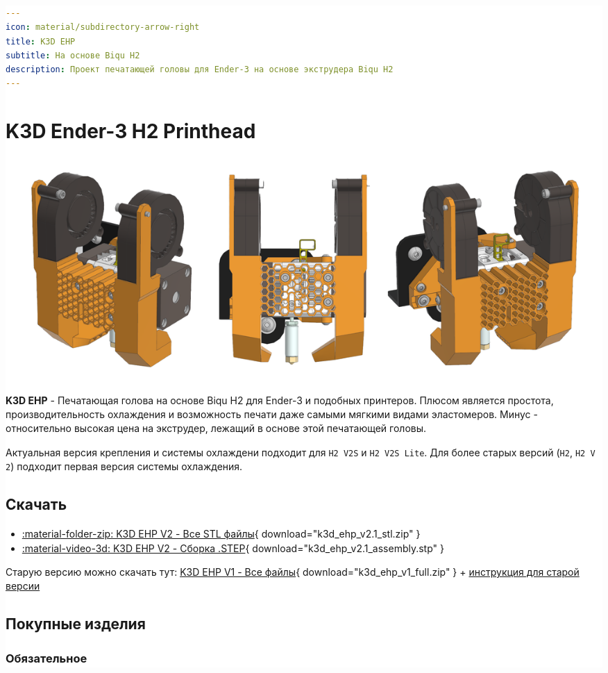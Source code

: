 ```yaml
---
icon: material/subdirectory-arrow-right
title: K3D EHP
subtitle: На основе Biqu H2
description: Проект печатающей головы для Ender-3 на основе экструдера Biqu H2
---
```


# K3D Ender-3 H2 Printhead

![EHP V2](./pics/ehp_v2_index.png)

**K3D EHP** - Печатающая голова на основе Biqu H2 для Ender-3 и подобных принтеров. Плюсом является простота, производительность охлаждения и возможность печати даже самыми мягкими видами эластомеров. Минус - относительно высокая цена на экструдер, лежащий в основе этой печатающей головы.

Актуальная версия крепления и системы охлаждени подходит для `H2 V2S` и `H2 V2S Lite`. Для более старых версий (`H2`, `H2 V2`) подходит первая версия системы охлаждения.

## Скачать

- [:material-folder-zip: K3D EHP V2 - Все STL файлы](./releases/v2/k3d_ehp_v2.1.zip){ download="k3d_ehp_v2.1_stl.zip" }
- [:material-video-3d: K3D EHP V2 - Сборка .STEP](./releases/v2/k3d_ehp_v2.1.stp){ download="k3d_ehp_v2.1_assembly.stp" }

Старую версию можно скачать тут: [K3D EHP V1 -  Все файлы](./releases/v1/k3d_ehp_v1_full.zip){ download="k3d_ehp_v1_full.zip" } + [инструкция для старой версии](./guide_old.md)

## Покупные изделия

### Обязательное
